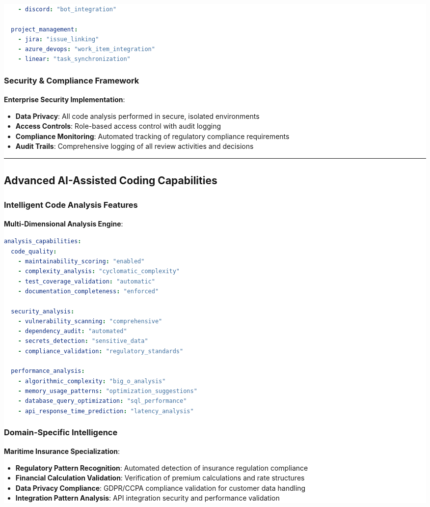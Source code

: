 ```yaml
    - discord: "bot_integration"
  
  project_management:
    - jira: "issue_linking"
    - azure_devops: "work_item_integration"
    - linear: "task_synchronization"
```

### Security & Compliance Framework

**Enterprise Security Implementation**:
- **Data Privacy**: All code analysis performed in secure, isolated environments
- **Access Controls**: Role-based access control with audit logging
- **Compliance Monitoring**: Automated tracking of regulatory compliance requirements
- **Audit Trails**: Comprehensive logging of all review activities and decisions

---

## Advanced AI-Assisted Coding Capabilities

### Intelligent Code Analysis Features

**Multi-Dimensional Analysis Engine**:
```yaml
analysis_capabilities:
  code_quality:
    - maintainability_scoring: "enabled"
    - complexity_analysis: "cyclomatic_complexity"
    - test_coverage_validation: "automatic"
    - documentation_completeness: "enforced"
  
  security_analysis:
    - vulnerability_scanning: "comprehensive"
    - dependency_audit: "automated"
    - secrets_detection: "sensitive_data"
    - compliance_validation: "regulatory_standards"
  
  performance_analysis:
    - algorithmic_complexity: "big_o_analysis"
    - memory_usage_patterns: "optimization_suggestions"
    - database_query_optimization: "sql_performance"
    - api_response_time_prediction: "latency_analysis"
```

### Domain-Specific Intelligence

**Maritime Insurance Specialization**:
- **Regulatory Pattern Recognition**: Automated detection of insurance regulation compliance
- **Financial Calculation Validation**: Verification of premium calculations and rate structures
- **Data Privacy Compliance**: GDPR/CCPA compliance validation for customer data handling
- **Integration Pattern Analysis**: API integration security and performance validation
